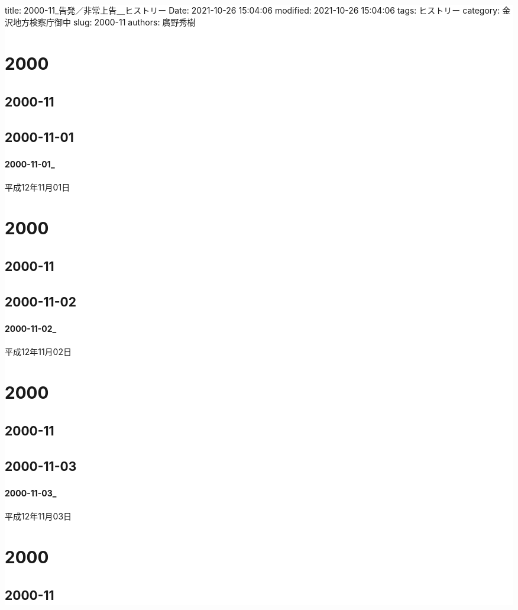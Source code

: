 title: 2000-11_告発／非常上告＿ヒストリー
Date: 2021-10-26 15:04:06
modified: 2021-10-26 15:04:06
tags: ヒストリー
category: 金沢地方検察庁御中
slug: 2000-11
authors: 廣野秀樹



# 2000

## 2000-11

## 2000-11-01

#### 2000-11-01_

平成12年11月01日


# 2000

## 2000-11

## 2000-11-02

#### 2000-11-02_

平成12年11月02日


# 2000

## 2000-11

## 2000-11-03

#### 2000-11-03_

平成12年11月03日


# 2000

## 2000-11
